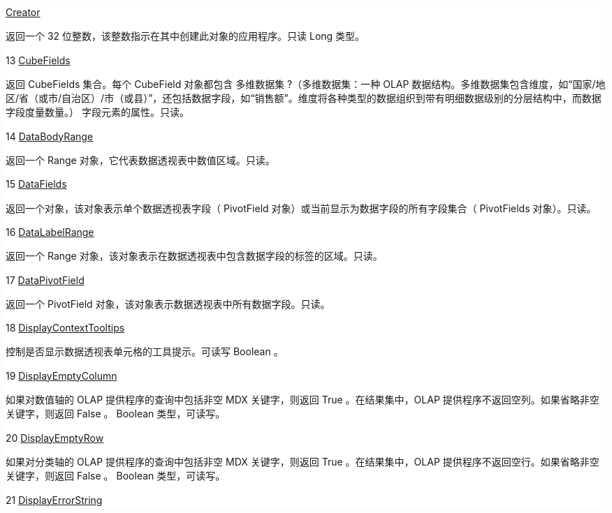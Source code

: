 <td style="text-align: left;" data-valian="middle"><a href="#PivotTable.Creator">Creator</a></td>
<td style="text-align: left;" data-valian="middle"><p>返回一个 32 位整数，该整数指示在其中创建此对象的应用程序。只读 Long 类型。</p></td>
</tr>
<tr class="odd" data-editname="properties">
<td style="text-align: center;" data-valian="middle">13</td>
<td style="text-align: left;" data-valian="middle"><a href="#PivotTable.CubeFields">CubeFields</a></td>
<td style="text-align: left;" data-valian="middle"><p>返回 <span>CubeFields</span> 集合。每个 <span>CubeField</span> 对象都包含 <span>多维数据集 ?（多维数据集：一种 OLAP 数据结构。多维数据集包含维度，如“国家/地区/省（或市/自治区）/市（或县）”，还包括数据字段，如“销售额”。维度将各种类型的数据组织到带有明细数据级别的分层结构中，而数据字段度量数量。）</span> 字段元素的属性。只读。</p></td>
</tr>
<tr class="even" data-editname="properties">
<td style="text-align: center;" data-valian="middle">14</td>
<td style="text-align: left;" data-valian="middle"><a href="#PivotTable.DataBodyRange">DataBodyRange</a></td>
<td style="text-align: left;" data-valian="middle"><p>返回一个 <span>Range</span> 对象，它代表数据透视表中数值区域。只读。</p></td>
</tr>
<tr class="odd" data-editname="properties">
<td style="text-align: center;" data-valian="middle">15</td>
<td style="text-align: left;" data-valian="middle"><a href="#PivotTable.DataFields">DataFields</a></td>
<td style="text-align: left;" data-valian="middle"><p>返回一个对象，该对象表示单个数据透视表字段（ <span>PivotField</span> 对象）或当前显示为数据字段的所有字段集合（ <span>PivotFields</span> 对象）。只读。</p></td>
</tr>
<tr class="even" data-editname="properties">
<td style="text-align: center;" data-valian="middle">16</td>
<td style="text-align: left;" data-valian="middle"><a href="#PivotTable.DataLabelRange">DataLabelRange</a></td>
<td style="text-align: left;" data-valian="middle"><p>返回一个 <span>Range</span> 对象，该对象表示在数据透视表中包含数据字段的标签的区域。只读。</p></td>
</tr>
<tr class="odd" data-editname="properties">
<td style="text-align: center;" data-valian="middle">17</td>
<td style="text-align: left;" data-valian="middle"><a href="#PivotTable.DataPivotField">DataPivotField</a></td>
<td style="text-align: left;" data-valian="middle"><p>返回一个 <span>PivotField</span> 对象，该对象表示数据透视表中所有数据字段。只读。</p></td>
</tr>
<tr class="even" data-editname="properties">
<td style="text-align: center;" data-valian="middle">18</td>
<td style="text-align: left;" data-valian="middle"><a href="#PivotTable.DisplayContextTooltips">DisplayContextTooltips</a></td>
<td style="text-align: left;" data-valian="middle"><p>控制是否显示数据透视表单元格的工具提示。可读写 Boolean 。</p></td>
</tr>
<tr class="odd" data-editname="properties">
<td style="text-align: center;" data-valian="middle">19</td>
<td style="text-align: left;" data-valian="middle"><a href="#PivotTable.DisplayEmptyColumn">DisplayEmptyColumn</a></td>
<td style="text-align: left;" data-valian="middle"><p>如果对数值轴的 OLAP 提供程序的查询中包括非空 MDX 关键字，则返回 True 。在结果集中，OLAP 提供程序不返回空列。如果省略非空关键字，则返回 False 。 Boolean 类型，可读写。</p></td>
</tr>
<tr class="even" data-editname="properties">
<td style="text-align: center;" data-valian="middle">20</td>
<td style="text-align: left;" data-valian="middle"><a href="#PivotTable.DisplayEmptyRow">DisplayEmptyRow</a></td>
<td style="text-align: left;" data-valian="middle"><p>如果对分类轴的 OLAP 提供程序的查询中包括非空 MDX 关键字，则返回 True 。在结果集中，OLAP 提供程序不返回空行。如果省略非空关键字，则返回 False 。 Boolean 类型，可读写。</p></td>
</tr>
<tr class="odd" data-editname="properties">
<td style="text-align: center;" data-valian="middle">21</td>
<td style="text-align: left;" data-valian="middle"><a href="#PivotTable.DisplayErrorString">DisplayErrorString</a></td>